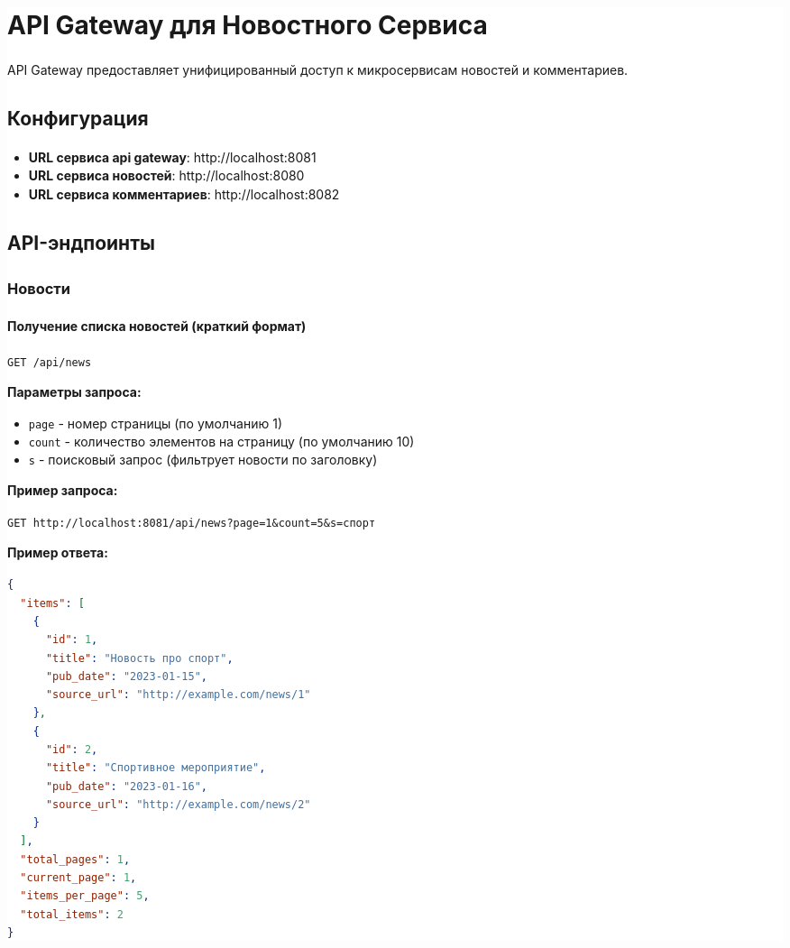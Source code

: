 # API Gateway для Новостного Сервиса

API Gateway предоставляет унифицированный доступ к микросервисам новостей и комментариев.

## Конфигурация

- **URL сервиса api gateway**: http://localhost:8081
- **URL сервиса новостей**: http://localhost:8080
- **URL сервиса комментариев**: http://localhost:8082

## API-эндпоинты

### Новости

#### Получение списка новостей (краткий формат)

```
GET /api/news
```

**Параметры запроса:**
- `page` - номер страницы (по умолчанию 1)
- `count` - количество элементов на страницу (по умолчанию 10)
- `s` - поисковый запрос (фильтрует новости по заголовку)

**Пример запроса:**
```
GET http://localhost:8081/api/news?page=1&count=5&s=спорт
```

**Пример ответа:**
```json
{
  "items": [
    {
      "id": 1,
      "title": "Новость про спорт",
      "pub_date": "2023-01-15",
      "source_url": "http://example.com/news/1"
    },
    {
      "id": 2,
      "title": "Спортивное мероприятие",
      "pub_date": "2023-01-16",
      "source_url": "http://example.com/news/2"
    }
  ],
  "total_pages": 1,
  "current_page": 1,
  "items_per_page": 5,
  "total_items": 2
}
```
